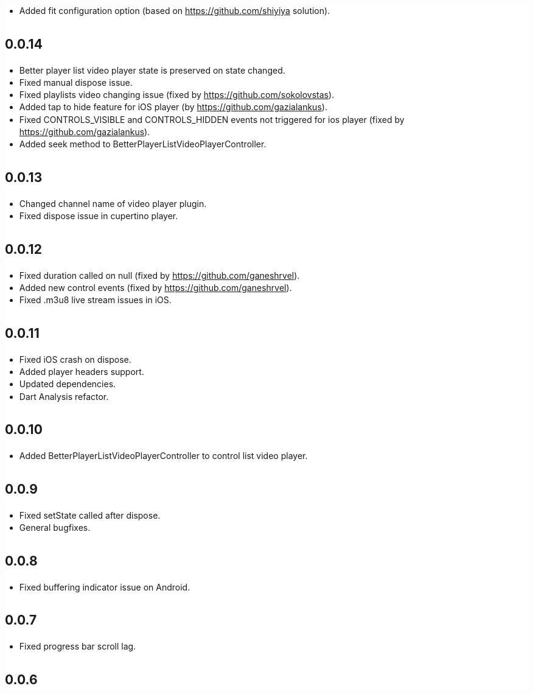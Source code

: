 - Added fit configuration option (based on https://github.com/shiyiya solution).

## 0.0.14

- Better player list video player state is preserved on state changed.
- Fixed manual dispose issue.
- Fixed playlists video changing issue (fixed by https://github.com/sokolovstas).
- Added tap to hide feature for iOS player (by https://github.com/gazialankus).
- Fixed CONTROLS_VISIBLE and CONTROLS_HIDDEN events not triggered for ios player (fixed by https://github.com/gazialankus).
- Added seek method to BetterPlayerListVideoPlayerController.

## 0.0.13

- Changed channel name of video player plugin.
- Fixed dispose issue in cupertino player.

## 0.0.12

- Fixed duration called on null (fixed by https://github.com/ganeshrvel).
- Added new control events (fixed by https://github.com/ganeshrvel).
- Fixed .m3u8 live stream issues in iOS.

## 0.0.11

- Fixed iOS crash on dispose.
- Added player headers support.
- Updated dependencies.
- Dart Analysis refactor.

## 0.0.10

- Added BetterPlayerListVideoPlayerController to control list video player.

## 0.0.9

- Fixed setState called after dispose.
- General bugfixes.

## 0.0.8

- Fixed buffering indicator issue on Android.

## 0.0.7

- Fixed progress bar scroll lag.

## 0.0.6
